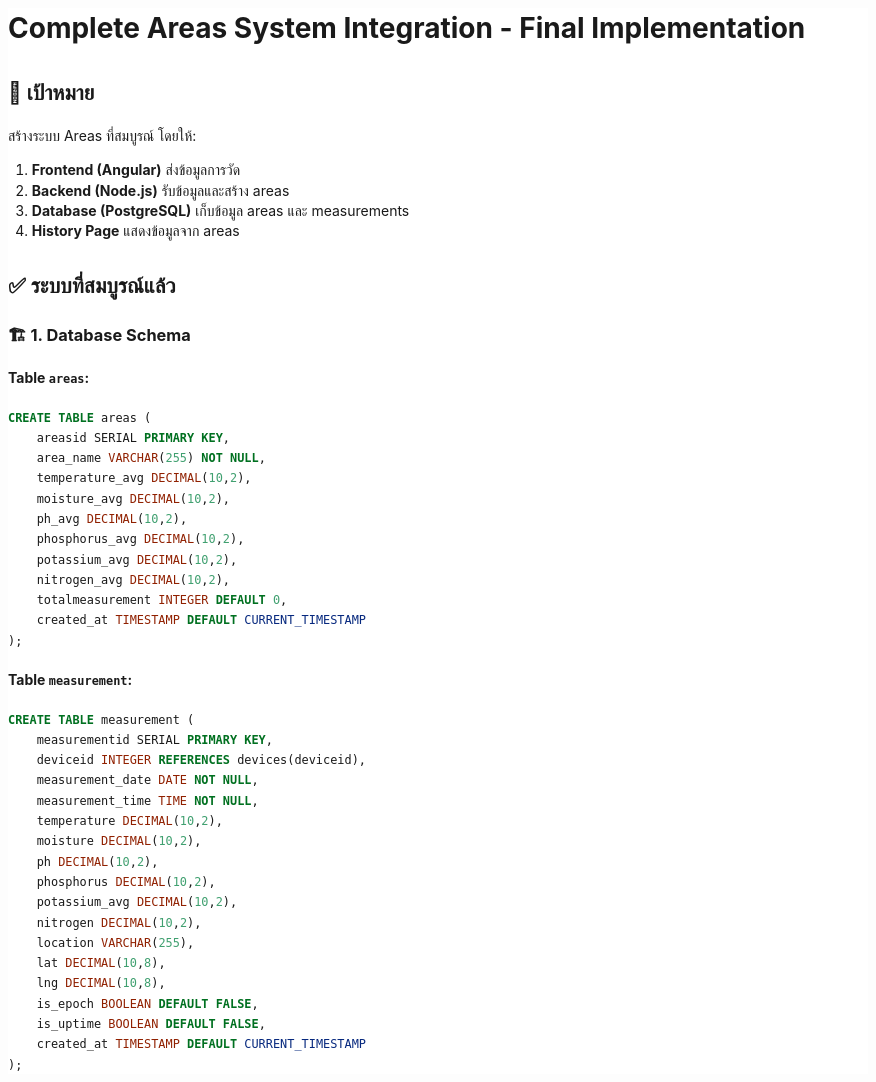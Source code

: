 # Complete Areas System Integration - Final Implementation

## 🎯 **เป้าหมาย**
สร้างระบบ Areas ที่สมบูรณ์ โดยให้:
1. **Frontend (Angular)** ส่งข้อมูลการวัด
2. **Backend (Node.js)** รับข้อมูลและสร้าง areas
3. **Database (PostgreSQL)** เก็บข้อมูล areas และ measurements
4. **History Page** แสดงข้อมูลจาก areas

## ✅ **ระบบที่สมบูรณ์แล้ว**

### 🏗️ **1. Database Schema**

#### **Table `areas`:**
```sql
CREATE TABLE areas (
    areasid SERIAL PRIMARY KEY,
    area_name VARCHAR(255) NOT NULL,
    temperature_avg DECIMAL(10,2),
    moisture_avg DECIMAL(10,2),
    ph_avg DECIMAL(10,2),
    phosphorus_avg DECIMAL(10,2),
    potassium_avg DECIMAL(10,2),
    nitrogen_avg DECIMAL(10,2),
    totalmeasurement INTEGER DEFAULT 0,
    created_at TIMESTAMP DEFAULT CURRENT_TIMESTAMP
);
```

#### **Table `measurement`:**
```sql
CREATE TABLE measurement (
    measurementid SERIAL PRIMARY KEY,
    deviceid INTEGER REFERENCES devices(deviceid),
    measurement_date DATE NOT NULL,
    measurement_time TIME NOT NULL,
    temperature DECIMAL(10,2),
    moisture DECIMAL(10,2),
    ph DECIMAL(10,2),
    phosphorus DECIMAL(10,2),
    potassium_avg DECIMAL(10,2),
    nitrogen DECIMAL(10,2),
    location VARCHAR(255),
    lat DECIMAL(10,8),
    lng DECIMAL(10,8),
    is_epoch BOOLEAN DEFAULT FALSE,
    is_uptime BOOLEAN DEFAULT FALSE,
    created_at TIMESTAMP DEFAULT CURRENT_TIMESTAMP
);
```
